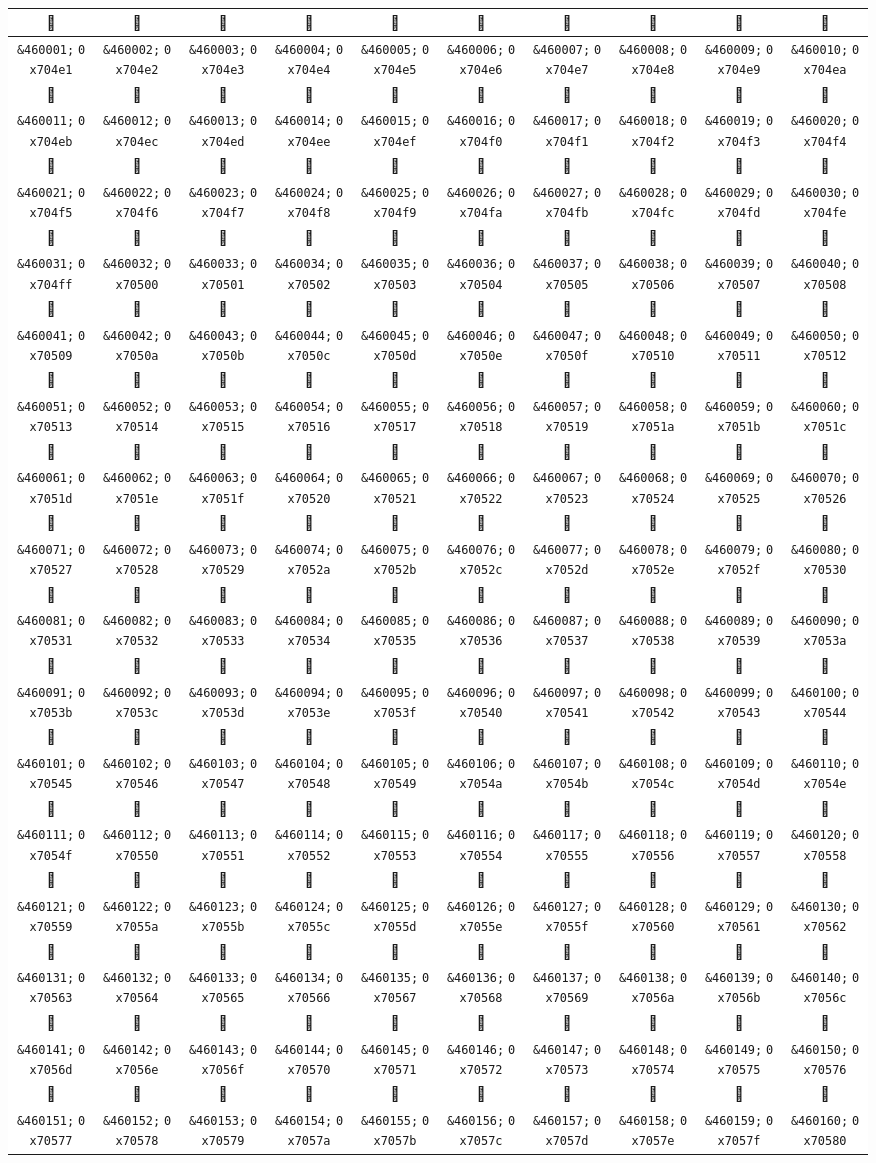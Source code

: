 | &#460001; | &#460002; | &#460003; | &#460004; | &#460005; | &#460006; | &#460007; | &#460008; | &#460009; | &#460010; | 
|  :---: |  :---: |  :---: |  :---: |  :---: |  :---: |  :---: |  :---: |  :---: |  :---: | 
| `&460001;`  `0x704e1` | `&460002;`  `0x704e2` | `&460003;`  `0x704e3` | `&460004;`  `0x704e4` | `&460005;`  `0x704e5` | `&460006;`  `0x704e6` | `&460007;`  `0x704e7` | `&460008;`  `0x704e8` | `&460009;`  `0x704e9` | `&460010;`  `0x704ea` | 
| &#460011; | &#460012; | &#460013; | &#460014; | &#460015; | &#460016; | &#460017; | &#460018; | &#460019; | &#460020; | 
| `&460011;` `0x704eb` | `&460012;`  `0x704ec` | `&460013;`  `0x704ed` | `&460014;`  `0x704ee` | `&460015;`  `0x704ef` | `&460016;`  `0x704f0` | `&460017;`  `0x704f1` | `&460018;`  `0x704f2` | `&460019;`  `0x704f3` | `&460020;`  `0x704f4` | 
| &#460021; | &#460022; | &#460023; | &#460024; | &#460025; | &#460026; | &#460027; | &#460028; | &#460029; | &#460030; | 
| `&460021;` `0x704f5` | `&460022;`  `0x704f6` | `&460023;`  `0x704f7` | `&460024;`  `0x704f8` | `&460025;`  `0x704f9` | `&460026;`  `0x704fa` | `&460027;`  `0x704fb` | `&460028;`  `0x704fc` | `&460029;`  `0x704fd` | `&460030;`  `0x704fe` | 
| &#460031; | &#460032; | &#460033; | &#460034; | &#460035; | &#460036; | &#460037; | &#460038; | &#460039; | &#460040; | 
| `&460031;` `0x704ff` | `&460032;`  `0x70500` | `&460033;`  `0x70501` | `&460034;`  `0x70502` | `&460035;`  `0x70503` | `&460036;`  `0x70504` | `&460037;`  `0x70505` | `&460038;`  `0x70506` | `&460039;`  `0x70507` | `&460040;`  `0x70508` | 
| &#460041; | &#460042; | &#460043; | &#460044; | &#460045; | &#460046; | &#460047; | &#460048; | &#460049; | &#460050; | 
| `&460041;` `0x70509` | `&460042;`  `0x7050a` | `&460043;`  `0x7050b` | `&460044;`  `0x7050c` | `&460045;`  `0x7050d` | `&460046;`  `0x7050e` | `&460047;`  `0x7050f` | `&460048;`  `0x70510` | `&460049;`  `0x70511` | `&460050;`  `0x70512` | 
| &#460051; | &#460052; | &#460053; | &#460054; | &#460055; | &#460056; | &#460057; | &#460058; | &#460059; | &#460060; | 
| `&460051;` `0x70513` | `&460052;`  `0x70514` | `&460053;`  `0x70515` | `&460054;`  `0x70516` | `&460055;`  `0x70517` | `&460056;`  `0x70518` | `&460057;`  `0x70519` | `&460058;`  `0x7051a` | `&460059;`  `0x7051b` | `&460060;`  `0x7051c` | 
| &#460061; | &#460062; | &#460063; | &#460064; | &#460065; | &#460066; | &#460067; | &#460068; | &#460069; | &#460070; | 
| `&460061;` `0x7051d` | `&460062;`  `0x7051e` | `&460063;`  `0x7051f` | `&460064;`  `0x70520` | `&460065;`  `0x70521` | `&460066;`  `0x70522` | `&460067;`  `0x70523` | `&460068;`  `0x70524` | `&460069;`  `0x70525` | `&460070;`  `0x70526` | 
| &#460071; | &#460072; | &#460073; | &#460074; | &#460075; | &#460076; | &#460077; | &#460078; | &#460079; | &#460080; | 
| `&460071;` `0x70527` | `&460072;`  `0x70528` | `&460073;`  `0x70529` | `&460074;`  `0x7052a` | `&460075;`  `0x7052b` | `&460076;`  `0x7052c` | `&460077;`  `0x7052d` | `&460078;`  `0x7052e` | `&460079;`  `0x7052f` | `&460080;`  `0x70530` | 
| &#460081; | &#460082; | &#460083; | &#460084; | &#460085; | &#460086; | &#460087; | &#460088; | &#460089; | &#460090; | 
| `&460081;` `0x70531` | `&460082;`  `0x70532` | `&460083;`  `0x70533` | `&460084;`  `0x70534` | `&460085;`  `0x70535` | `&460086;`  `0x70536` | `&460087;`  `0x70537` | `&460088;`  `0x70538` | `&460089;`  `0x70539` | `&460090;`  `0x7053a` | 
| &#460091; | &#460092; | &#460093; | &#460094; | &#460095; | &#460096; | &#460097; | &#460098; | &#460099; | &#460100; | 
| `&460091;` `0x7053b` | `&460092;`  `0x7053c` | `&460093;`  `0x7053d` | `&460094;`  `0x7053e` | `&460095;`  `0x7053f` | `&460096;`  `0x70540` | `&460097;`  `0x70541` | `&460098;`  `0x70542` | `&460099;`  `0x70543` | `&460100;`  `0x70544` | 
| &#460101; | &#460102; | &#460103; | &#460104; | &#460105; | &#460106; | &#460107; | &#460108; | &#460109; | &#460110; | 
| `&460101;` `0x70545` | `&460102;`  `0x70546` | `&460103;`  `0x70547` | `&460104;`  `0x70548` | `&460105;`  `0x70549` | `&460106;`  `0x7054a` | `&460107;`  `0x7054b` | `&460108;`  `0x7054c` | `&460109;`  `0x7054d` | `&460110;`  `0x7054e` | 
| &#460111; | &#460112; | &#460113; | &#460114; | &#460115; | &#460116; | &#460117; | &#460118; | &#460119; | &#460120; | 
| `&460111;` `0x7054f` | `&460112;`  `0x70550` | `&460113;`  `0x70551` | `&460114;`  `0x70552` | `&460115;`  `0x70553` | `&460116;`  `0x70554` | `&460117;`  `0x70555` | `&460118;`  `0x70556` | `&460119;`  `0x70557` | `&460120;`  `0x70558` | 
| &#460121; | &#460122; | &#460123; | &#460124; | &#460125; | &#460126; | &#460127; | &#460128; | &#460129; | &#460130; | 
| `&460121;` `0x70559` | `&460122;`  `0x7055a` | `&460123;`  `0x7055b` | `&460124;`  `0x7055c` | `&460125;`  `0x7055d` | `&460126;`  `0x7055e` | `&460127;`  `0x7055f` | `&460128;`  `0x70560` | `&460129;`  `0x70561` | `&460130;`  `0x70562` | 
| &#460131; | &#460132; | &#460133; | &#460134; | &#460135; | &#460136; | &#460137; | &#460138; | &#460139; | &#460140; | 
| `&460131;` `0x70563` | `&460132;`  `0x70564` | `&460133;`  `0x70565` | `&460134;`  `0x70566` | `&460135;`  `0x70567` | `&460136;`  `0x70568` | `&460137;`  `0x70569` | `&460138;`  `0x7056a` | `&460139;`  `0x7056b` | `&460140;`  `0x7056c` | 
| &#460141; | &#460142; | &#460143; | &#460144; | &#460145; | &#460146; | &#460147; | &#460148; | &#460149; | &#460150; | 
| `&460141;` `0x7056d` | `&460142;`  `0x7056e` | `&460143;`  `0x7056f` | `&460144;`  `0x70570` | `&460145;`  `0x70571` | `&460146;`  `0x70572` | `&460147;`  `0x70573` | `&460148;`  `0x70574` | `&460149;`  `0x70575` | `&460150;`  `0x70576` | 
| &#460151; | &#460152; | &#460153; | &#460154; | &#460155; | &#460156; | &#460157; | &#460158; | &#460159; | &#460160; | 
| `&460151;` `0x70577` | `&460152;`  `0x70578` | `&460153;`  `0x70579` | `&460154;`  `0x7057a` | `&460155;`  `0x7057b` | `&460156;`  `0x7057c` | `&460157;`  `0x7057d` | `&460158;`  `0x7057e` | `&460159;`  `0x7057f` | `&460160;`  `0x70580` | 